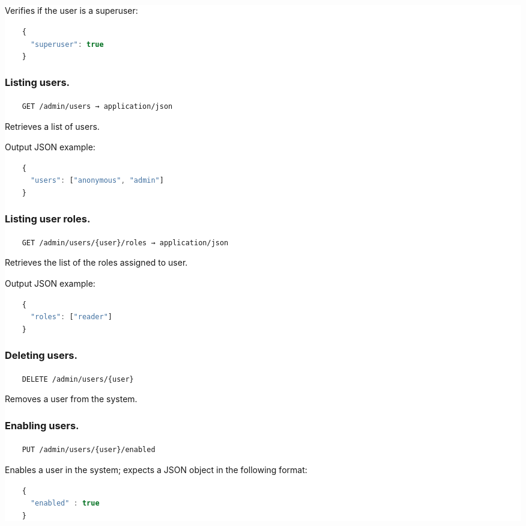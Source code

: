 Verifies if the user is a superuser:

``` javascript
    {
      "superuser": true
    }
```

### Listing users.

``` http
    GET /admin/users → application/json
```

Retrieves a list of users.

Output JSON example:

``` javascript
    {
      "users": ["anonymous", "admin"]
    }
```

### Listing user roles.

``` http
    GET /admin/users/{user}/roles → application/json
```

Retrieves the list of the roles assigned to user.

Output JSON example:

``` javascript
    {
      "roles": ["reader"]
    }
```
### Deleting users.

```http
    DELETE /admin/users/{user}
```

Removes a user from the system.

### Enabling users.

```http
    PUT /admin/users/{user}/enabled
```

Enables a user in the system; expects a JSON object in the following
format:

``` javascript
    {
      "enabled" : true
    }
```
